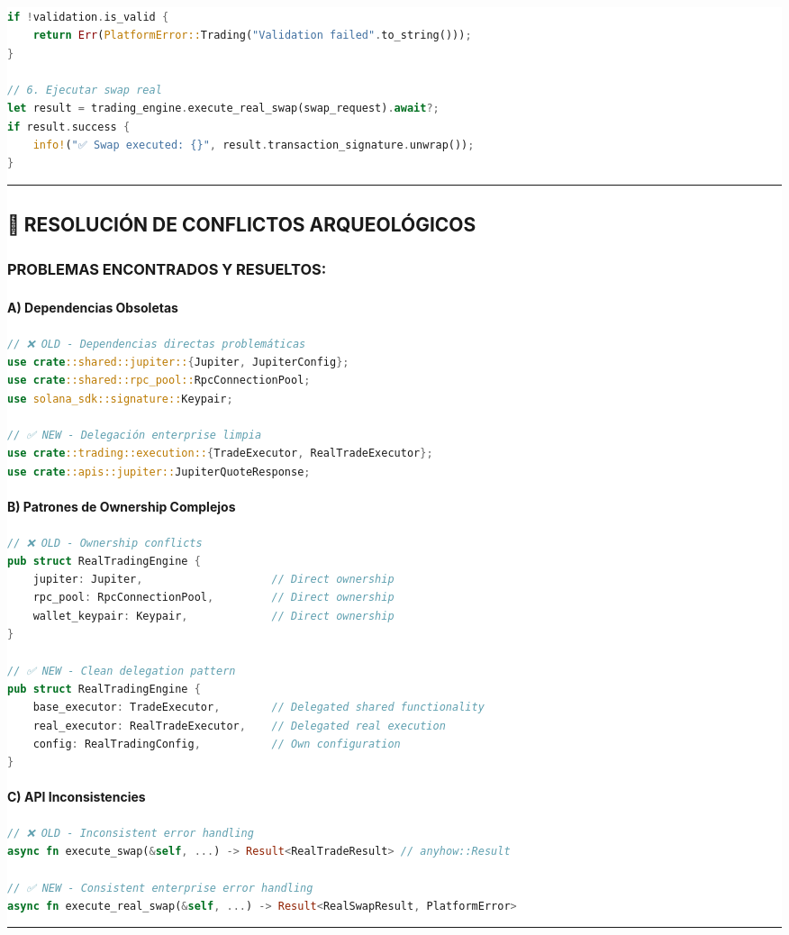 ```rust
if !validation.is_valid {
    return Err(PlatformError::Trading("Validation failed".to_string()));
}

// 6. Ejecutar swap real
let result = trading_engine.execute_real_swap(swap_request).await?;
if result.success {
    info!("✅ Swap executed: {}", result.transaction_signature.unwrap());
}
```

---

## 🔄 **RESOLUCIÓN DE CONFLICTOS ARQUEOLÓGICOS**

### **PROBLEMAS ENCONTRADOS Y RESUELTOS:**

#### **A) Dependencias Obsoletas**
```rust
// ❌ OLD - Dependencias directas problemáticas
use crate::shared::jupiter::{Jupiter, JupiterConfig};
use crate::shared::rpc_pool::RpcConnectionPool;
use solana_sdk::signature::Keypair;

// ✅ NEW - Delegación enterprise limpia  
use crate::trading::execution::{TradeExecutor, RealTradeExecutor};
use crate::apis::jupiter::JupiterQuoteResponse;
```

#### **B) Patrones de Ownership Complejos**
```rust
// ❌ OLD - Ownership conflicts
pub struct RealTradingEngine {
    jupiter: Jupiter,                    // Direct ownership
    rpc_pool: RpcConnectionPool,         // Direct ownership
    wallet_keypair: Keypair,             // Direct ownership
}

// ✅ NEW - Clean delegation pattern
pub struct RealTradingEngine {
    base_executor: TradeExecutor,        // Delegated shared functionality
    real_executor: RealTradeExecutor,    // Delegated real execution
    config: RealTradingConfig,           // Own configuration
}
```

#### **C) API Inconsistencies**
```rust
// ❌ OLD - Inconsistent error handling
async fn execute_swap(&self, ...) -> Result<RealTradeResult> // anyhow::Result

// ✅ NEW - Consistent enterprise error handling
async fn execute_real_swap(&self, ...) -> Result<RealSwapResult, PlatformError>
```

---